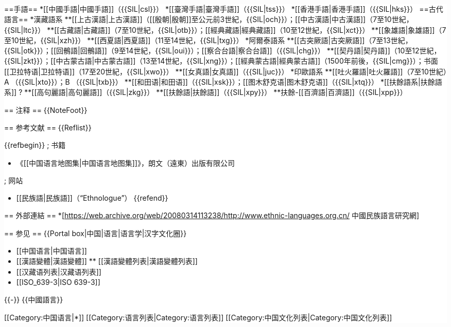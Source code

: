 ==手語==
*[[中國手語|中國手語]]（{{SIL|csl}}）
*[[臺灣手語|臺灣手語]]（{{SIL|tss}}）
*[[香港手語|香港手語]]（{{SIL|hks}}）
==古代語言==
*漢藏語系
**[[上古漢語|上古漢語]]（[[殷朝|殷朝]]至公元前3世紀，{{SIL|och}}）；[[中古漢語|中古漢語]]（7至10世紀，{{SIL|ltc}}）
**[[古藏語|古藏語]]（7至10世紀，{{SIL|otb}}）；[[經典藏語|經典藏語]]（10至12世紀，{{SIL|xct}}）
**[[象雄語|象雄語]]（7至10世紀，{{SIL|xzh}}）
**[[西夏語|西夏語]]（11至14世紀，{{SIL|txg}}）
*阿爾泰語系
**[[古突厥語|古突厥語]]（7至13世紀，{{SIL|otk}}）；[[回鶻語|回鶻語]]（9至14世紀，{{SIL|oui}}）；[[察合台語|察合台語]]（{{SIL|chg}}）
**[[契丹語|契丹語]]（10至12世紀，{{SIL|zkt}}）；[[中古蒙古語|中古蒙古語]]（13至14世紀，{{SIL|xng}}）；[[經典蒙古語|經典蒙古語]]（1500年前後，{{SIL|cmg}}）；书面[[卫拉特语|卫拉特语]]（17至20世紀，{{SIL|xwo}}）
**[[女真語|女真語]]（{{SIL|juc}}）
*印歐語系
**[[吐火羅語|吐火羅語]]（7至10世紀）A （{{SIL|xto}}）；B （{{SIL|txb}}）
**[[和田语|和田语]]（{{SIL|xsk}}）；[[图木舒克语|图木舒克语]]（{{SIL|xtq}}）
*[[扶餘語系|扶餘語系]] ?
**[[高句麗語|高句麗語]]（{{SIL|zkg}}）
**[[扶餘語|扶餘語]]（{{SIL|xpy}}）
**扶餘-[[百濟語|百濟語]]（{{SIL|xpp}}）

== 注释 ==
{{NoteFoot}}

== 参考文献 ==
{{Reflist}}

{{refbegin}}
; 书籍
* 《[[中国语言地图集|中国语言地图集]]》，朗文（遠東）出版有限公司

; 网站
* [[民族語|民族語]]（“Ethnologue”）
{{refend}}

== 外部連結 ==
*[https://web.archive.org/web/20080314113238/http://www.ethnic-languages.org.cn/ 中國民族語言研究網]

== 参见 ==
{{Portal box|中国|语言|语言学|汉字文化圈}}
* [[中国语言|中国语言]]
* [[漢語變體|漢語變體]]
** [[漢語變體列表|漢語變體列表]]
* [[汉藏语列表|汉藏语列表]]
* [[ISO_639-3|ISO 639-3]]

{{-}}
{{中國語言}}

[[Category:中国语言|*]]
[[Category:语言列表|Category:语言列表]]
[[Category:中国文化列表|Category:中国文化列表]]
